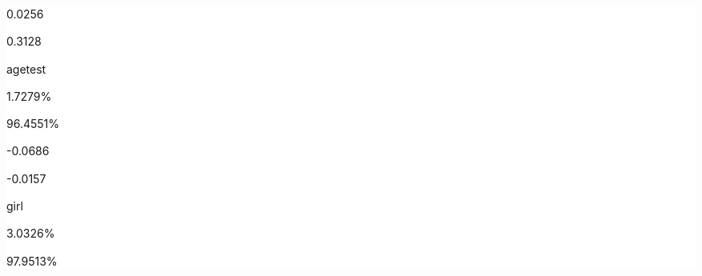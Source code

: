 0.0256

</td>

<td style="text-align:right;">

0.3128

</td>

</tr>

<tr>

<td style="text-align:left;">

agetest

</td>

<td style="text-align:right;">

1.7279%

</td>

<td style="text-align:right;">

96.4551%

</td>

<td style="text-align:right;">

\-0.0686

</td>

<td style="text-align:right;">

\-0.0157

</td>

</tr>

<tr>

<td style="text-align:left;">

girl

</td>

<td style="text-align:right;">

3.0326%

</td>

<td style="text-align:right;">

97.9513%

</td>
